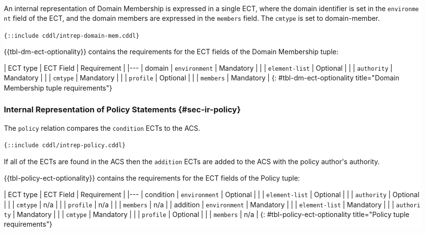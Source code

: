 An internal representation of Domain Membership is expressed in a single ECT, where the domain identifier is set in the `environment` field of the ECT, and the domain members are expressed in the `members` field.
The `cmtype` is set to domain-member.

~~~ cddl
{::include cddl/intrep-domain-mem.cddl}
~~~

{{tbl-dm-ect-optionality}} contains the requirements for the ECT fields of the Domain Membership tuple:

| ECT type  | ECT Field       | Requirement |
|---
| domain    | `environment`   | Mandatory   |
|           | `element-list`  | Optional    |
|           | `authority`     | Mandatory   |
|           | `cmtype`        | Mandatory   |
|           | `profile`       | Optional    |
|           | `members`       | Mandatory   |
{: #tbl-dm-ect-optionality title="Domain Membership tuple requirements"}

### Internal Representation of Policy Statements {#sec-ir-policy}

The `policy` relation compares the `condition` ECTs to the ACS.

~~~ cddl
{::include cddl/intrep-policy.cddl}
~~~

If all of the ECTs are found in the ACS then the `addition` ECTs are added to the ACS with the policy author's authority.

{{tbl-policy-ect-optionality}} contains the requirements for the ECT fields of the Policy tuple:

| ECT type  | ECT Field       | Requirement |
|---
| condition | `environment`   | Optional    |
|           | `element-list`  | Optional    |
|           | `authority`     | Optional    |
|           | `cmtype`        | n/a         |
|           | `profile`       | n/a         |
|           | `members`       | n/a         |
| addition  | `environment`   | Mandatory   |
|           | `element-list`  | Mandatory   |
|           | `authority`     | Mandatory   |
|           | `cmtype`        | Mandatory   |
|           | `profile`       | Optional    |
|           | `members`       | n/a         |
{: #tbl-policy-ect-optionality title="Policy tuple requirements"}
